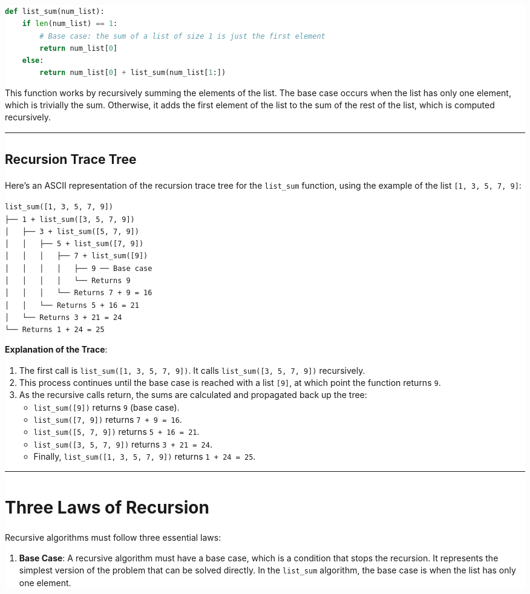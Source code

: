```python
def list_sum(num_list): 
    if len(num_list) == 1:  
        # Base case: the sum of a list of size 1 is just the first element
        return num_list[0]
    else: 
        return num_list[0] + list_sum(num_list[1:])
```

This function works by recursively summing the elements of the list. The base case occurs when the list has only one element, which is trivially the sum. Otherwise, it adds the first element of the list to the sum of the rest of the list, which is computed recursively.

--- 

## Recursion Trace Tree

Here’s an ASCII representation of the recursion trace tree for the `list_sum` function, using the example of the list `[1, 3, 5, 7, 9]`:

```
list_sum([1, 3, 5, 7, 9])
├── 1 + list_sum([3, 5, 7, 9])
│   ├── 3 + list_sum([5, 7, 9])
│   │   ├── 5 + list_sum([7, 9])
│   │   │   ├── 7 + list_sum([9])
│   │   │   │   ├── 9 ── Base case
│   │   │   │   └── Returns 9
│   │   │   └── Returns 7 + 9 = 16
│   │   └── Returns 5 + 16 = 21
│   └── Returns 3 + 21 = 24
└── Returns 1 + 24 = 25
```

**Explanation of the Trace**:
1. The first call is `list_sum([1, 3, 5, 7, 9])`. It calls `list_sum([3, 5, 7, 9])` recursively.
2. This process continues until the base case is reached with a list `[9]`, at which point the function returns `9`.
3. As the recursive calls return, the sums are calculated and propagated back up the tree:
   - `list_sum([9])` returns `9` (base case).
   - `list_sum([7, 9])` returns `7 + 9 = 16`.
   - `list_sum([5, 7, 9])` returns `5 + 16 = 21`.
   - `list_sum([3, 5, 7, 9])` returns `3 + 21 = 24`.
   - Finally, `list_sum([1, 3, 5, 7, 9])` returns `1 + 24 = 25`.

---

# Three Laws of Recursion

Recursive algorithms must follow three essential laws:

1. **Base Case**: A recursive algorithm must have a base case, which is a condition that stops the recursion. It represents the simplest version of the problem that can be solved directly. In the `list_sum` algorithm, the base case is when the list has only one element.
